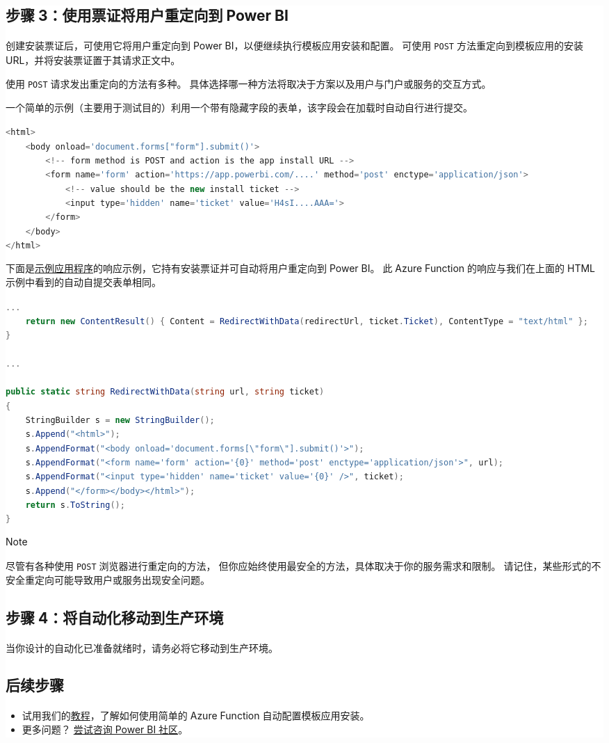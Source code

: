 ## <a name="step-3-redirect-users-to-power-bi-with-the-ticket"></a>步骤 3：使用票证将用户重定向到 Power BI

创建安装票证后，可使用它将用户重定向到 Power BI，以便继续执行模板应用安装和配置。 可使用 ```POST``` 方法重定向到模板应用的安装 URL，并将安装票证置于其请求正文中。

使用 ```POST``` 请求发出重定向的方法有多种。 具体选择哪一种方法将取决于方案以及用户与门户或服务的交互方式。

一个简单的示例（主要用于测试目的）利用一个带有隐藏字段的表单，该字段会在加载时自动自行进行提交。

```javascript
<html>
    <body onload='document.forms["form"].submit()'>
        <!-- form method is POST and action is the app install URL -->
        <form name='form' action='https://app.powerbi.com/....' method='post' enctype='application/json'>
            <!-- value should be the new install ticket -->
            <input type='hidden' name='ticket' value='H4sI....AAA='>
        </form>
    </body>
</html>
```

下面是[示例应用程序](https://github.com/microsoft/Template-apps-examples/tree/master/Developer%20Samples/Automated%20Install%20Azure%20Function/InstallTemplateAppSample)的响应示例，它持有安装票证并可自动将用户重定向到 Power BI。 此 Azure Function 的响应与我们在上面的 HTML 示例中看到的自动自提交表单相同。

```csharp
...
    return new ContentResult() { Content = RedirectWithData(redirectUrl, ticket.Ticket), ContentType = "text/html" };
}

...

public static string RedirectWithData(string url, string ticket)
{
    StringBuilder s = new StringBuilder();
    s.Append("<html>");
    s.AppendFormat("<body onload='document.forms[\"form\"].submit()'>");
    s.AppendFormat("<form name='form' action='{0}' method='post' enctype='application/json'>", url);
    s.AppendFormat("<input type='hidden' name='ticket' value='{0}' />", ticket);
    s.Append("</form></body></html>");
    return s.ToString();
}
```

>[!Note]
>尽管有各种使用 ```POST``` 浏览器进行重定向的方法， 但你应始终使用最安全的方法，具体取决于你的服务需求和限制。 请记住，某些形式的不安全重定向可能导致用户或服务出现安全问题。

## <a name="step-4-move-your-automation-to-production"></a>步骤 4：将自动化移动到生产环境

当你设计的自动化已准备就绪时，请务必将它移动到生产环境。

## <a name="next-steps"></a>后续步骤

* 试用我们的[教程](template-apps-auto-install-tutorial.md)，了解如何使用简单的 Azure Function 自动配置模板应用安装。
* 更多问题？ [尝试咨询 Power BI 社区](https://community.powerbi.com/)。
